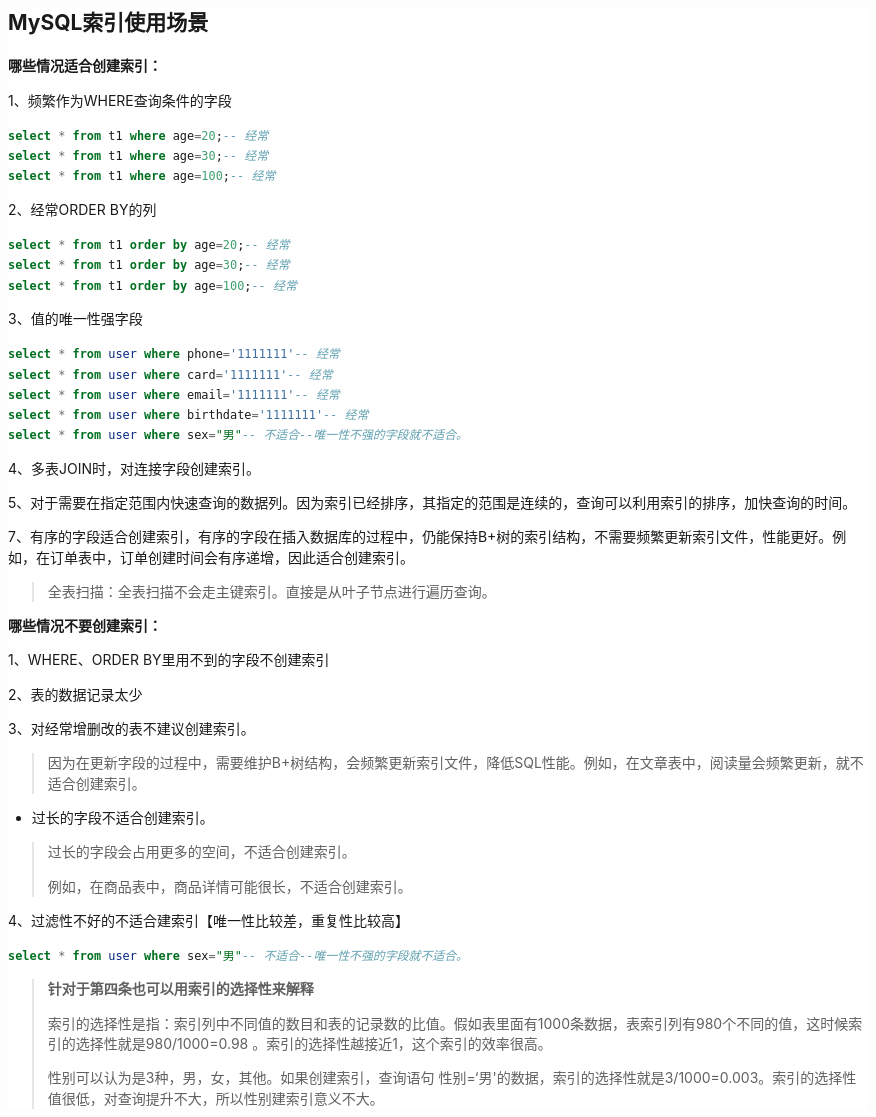 ## MySQL索引使用场景

**哪些情况适合创建索引：**

1、频繁作为WHERE查询条件的字段

```sql
select * from t1 where age=20;-- 经常
select * from t1 where age=30;-- 经常
select * from t1 where age=100;-- 经常
```

2、经常ORDER BY的列

```sql
select * from t1 order by age=20;-- 经常
select * from t1 order by age=30;-- 经常
select * from t1 order by age=100;-- 经常
```

3、值的唯一性强字段

```sql
select * from user where phone='1111111'-- 经常
select * from user where card='1111111'-- 经常
select * from user where email='1111111'-- 经常
select * from user where birthdate='1111111'-- 经常
select * from user where sex="男"-- 不适合--唯一性不强的字段就不适合。
```

4、多表JOIN时，对连接字段创建索引。

5、对于需要在指定范围内快速查询的数据列。因为索引已经排序，其指定的范围是连续的，查询可以利用索引的排序，加快查询的时间。

7、有序的字段适合创建索引，有序的字段在插入数据库的过程中，仍能保持B+树的索引结构，不需要频繁更新索引文件，性能更好。例如，在订单表中，订单创建时间会有序递增，因此适合创建索引。

> 全表扫描：全表扫描不会走主键索引。直接是从叶子节点进行遍历查询。

**哪些情况不要创建索引：**

1、WHERE、ORDER BY里用不到的字段不创建索引

2、表的数据记录太少

3、对经常增删改的表不建议创建索引。

> 因为在更新字段的过程中，需要维护B+树结构，会频繁更新索引文件，降低SQL性能。例如，在文章表中，阅读量会频繁更新，就不适合创建索引。

- 过长的字段不适合创建索引。

> 过长的字段会占用更多的空间，不适合创建索引。
>
> 例如，在商品表中，商品详情可能很长，不适合创建索引。

4、过滤性不好的不适合建索引【唯一性比较差，重复性比较高】

```sql
select * from user where sex="男"-- 不适合--唯一性不强的字段就不适合。
```

> **针对于第四条也可以用索引的选择性来解释**
>
> 索引的选择性是指：索引列中不同值的数目和表的记录数的比值。假如表里面有1000条数据，表索引列有980个不同的值，这时候索引的选择性就是980/1000=0.98 。索引的选择性越接近1，这个索引的效率很高。
>
> 性别可以认为是3种，男，女，其他。如果创建索引，查询语句 性别=‘男'的数据，索引的选择性就是3/1000=0.003。索引的选择性值很低，对查询提升不大，所以性别建索引意义不大。
